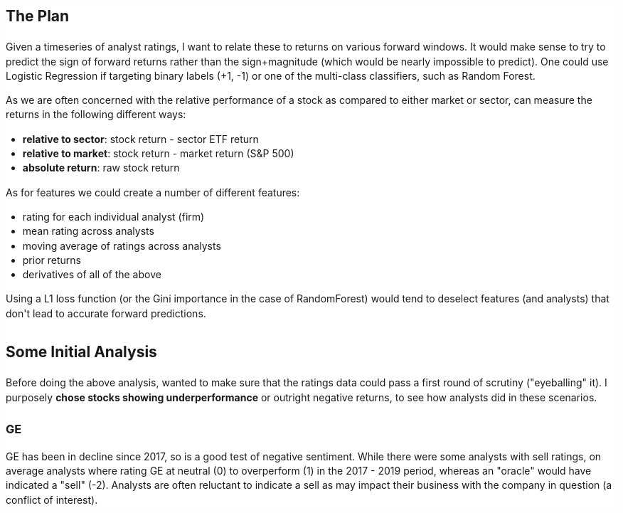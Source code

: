 ## The Plan
Given a timeseries of analyst ratings, I want to relate these to returns on various forward windows.  It
would make sense to try to predict the sign of forward returns rather than the sign+magnitude (which would be nearly impossible
to predict).  One could use Logistic Regression if targeting binary labels (+1, -1) or one of the multi-class
classifiers, such as Random Forest.

As we are often concerned with the relative performance of a stock as compared to either market or sector, can measure 
the returns in the following different ways:

- __relative to sector__: stock return - sector ETF return
- __relative to market__: stock return - market return (S&P 500)
- __absolute return__: raw stock return

As for features we could create a number of different features:

- rating for each individual analyst (firm)
- mean rating across analysts
- moving average of ratings across analysts
- prior returns
- derivatives of all of the above

Using a L1 loss function (or the Gini importance in the case of RandomForest) would tend to deselect features (and analysts) that don't 
lead to accurate forward predictions.

## Some Initial Analysis
Before doing the above analysis, wanted to make sure that the ratings data could pass a first
round of scrutiny ("eyeballing" it).  I purposely __chose stocks showing underperformance__ or outright negative returns, to see how 
analysts did in these scenarios.

### GE
GE has been in decline since 2017, so is a good test of negative sentiment.  While there were some analysts with sell 
ratings, on average analysts where rating GE at neutral (0) to overperform (1) in the 2017 - 2019 period, whereas an "oracle"
would have indicated a "sell" (-2).  Analysts are often reluctant to indicate a sell as may impact their business with the 
company in question (a conflict of interest).
